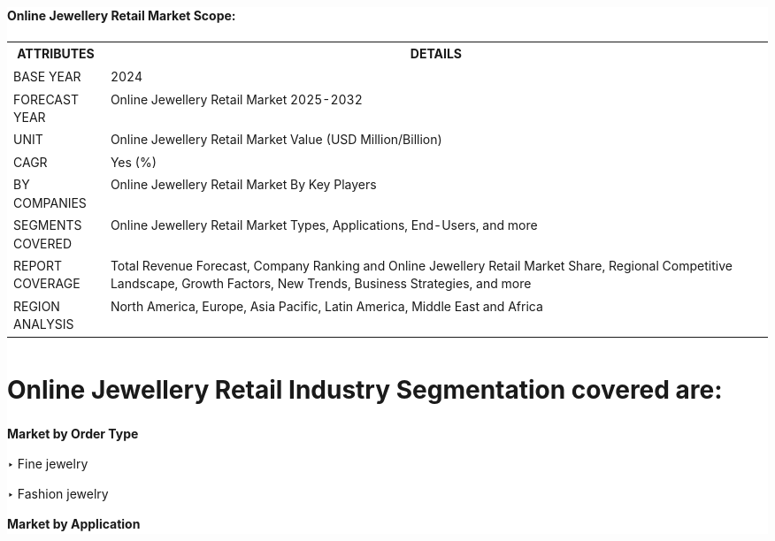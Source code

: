 <h4>Online Jewellery Retail Market Scope:</h4>
<table>
<tr>
<th>ATTRIBUTES</th>
<th>DETAILS</th>
</tr>
<tr>
<td>BASE YEAR</td>
<td>2024</td>
</tr>
<tr>
<td>FORECAST YEAR</td>
<td>Online Jewellery Retail Market 2025-2032</td>
</tr>
<tr>
<td>UNIT</td>
<td>Online Jewellery Retail Market Value (USD Million/Billion)</td>
<tr>
<td>CAGR</td>
<td>Yes (%)</td>
</tr>
</tr>
<tr>
<td>BY COMPANIES</td>
<td>Online Jewellery Retail Market By Key Players</td>
</tr>
<tr>
<td>SEGMENTS COVERED</td>
<td>Online Jewellery Retail Market Types, Applications, End-Users, and more</td>
</tr>
<tr>
<td>REPORT COVERAGE</td>
<td>Total Revenue Forecast, Company Ranking and Online Jewellery Retail Market Share, Regional Competitive Landscape, Growth Factors, New Trends, Business Strategies, and more</td>
</tr>
<tr>
<td>REGION ANALYSIS</td>
<td>North America, Europe, Asia Pacific, Latin America, Middle East and Africa</td>
</tr>
</table>

# <strong>Online Jewellery Retail Industry Segmentation covered are:</strong>

<strong>Market by Order Type</strong>

‣ Fine jewelry

‣ Fashion jewelry

<strong>Market by Application</strong>

